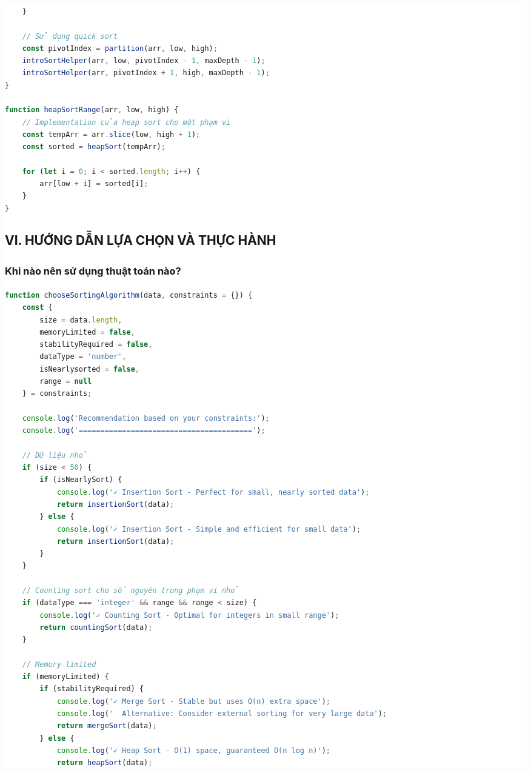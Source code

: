```javascript
    }
    
    // Sử dụng quick sort
    const pivotIndex = partition(arr, low, high);
    introSortHelper(arr, low, pivotIndex - 1, maxDepth - 1);
    introSortHelper(arr, pivotIndex + 1, high, maxDepth - 1);
}

function heapSortRange(arr, low, high) {
    // Implementation của heap sort cho một phạm vi
    const tempArr = arr.slice(low, high + 1);
    const sorted = heapSort(tempArr);
    
    for (let i = 0; i < sorted.length; i++) {
        arr[low + i] = sorted[i];
    }
}
```

## VI. HƯỚNG DẪN LỰA CHỌN VÀ THỰC HÀNH

### Khi nào nên sử dụng thuật toán nào?

```javascript
function chooseSortingAlgorithm(data, constraints = {}) {
    const {
        size = data.length,
        memoryLimited = false,
        stabilityRequired = false,
        dataType = 'number',
        isNearlysorted = false,
        range = null
    } = constraints;
    
    console.log('Recommendation based on your constraints:');
    console.log('========================================');
    
    // Dữ liệu nhỏ
    if (size < 50) {
        if (isNearlySort) {
            console.log('✓ Insertion Sort - Perfect for small, nearly sorted data');
            return insertionSort(data);
        } else {
            console.log('✓ Insertion Sort - Simple and efficient for small data');
            return insertionSort(data);
        }
    }
    
    // Counting sort cho số nguyên trong phạm vi nhỏ
    if (dataType === 'integer' && range && range < size) {
        console.log('✓ Counting Sort - Optimal for integers in small range');
        return countingSort(data);
    }
    
    // Memory limited
    if (memoryLimited) {
        if (stabilityRequired) {
            console.log('✓ Merge Sort - Stable but uses O(n) extra space');
            console.log('  Alternative: Consider external sorting for very large data');
            return mergeSort(data);
        } else {
            console.log('✓ Heap Sort - O(1) space, guaranteed O(n log n)');
            return heapSort(data);
```